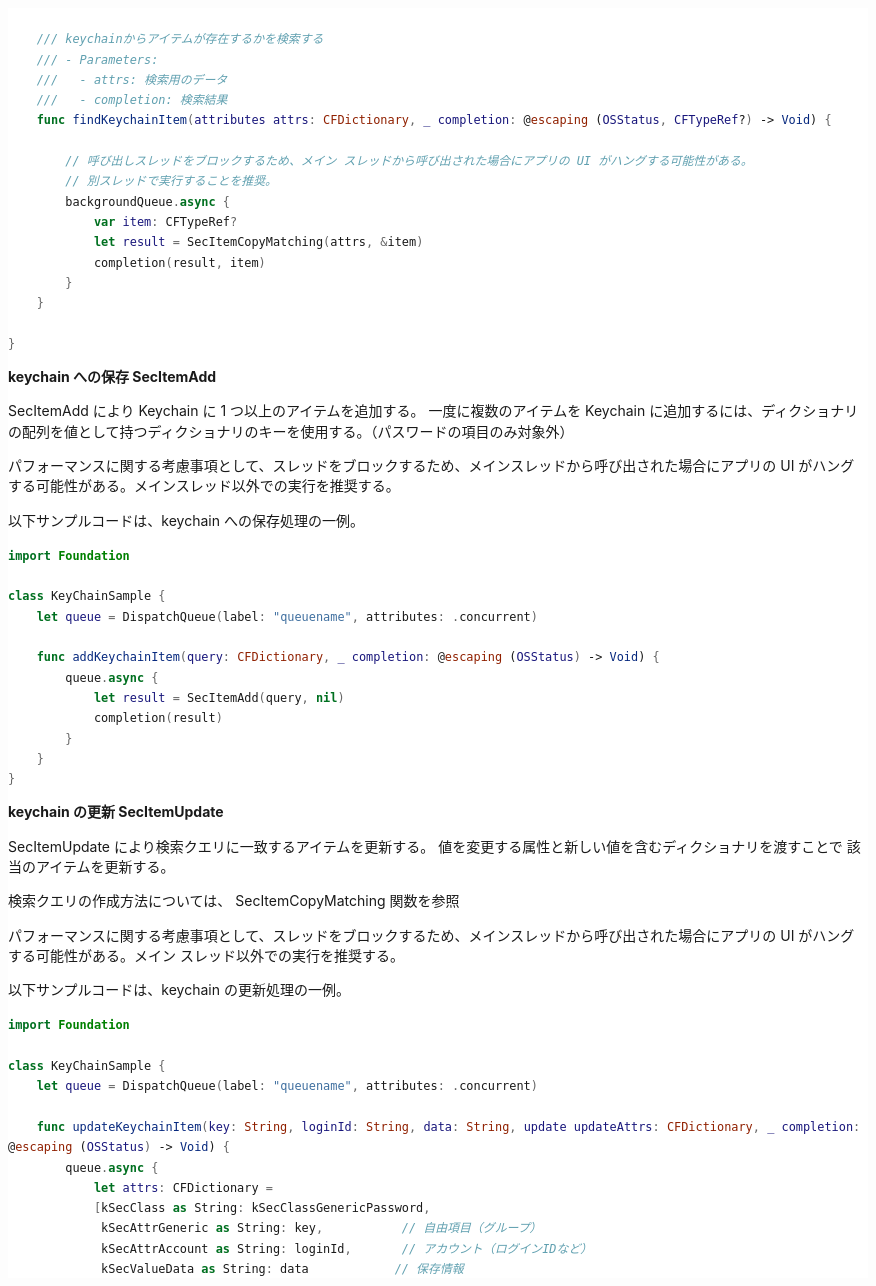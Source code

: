 ```swift
    
    /// keychainからアイテムが存在するかを検索する
    /// - Parameters:
    ///   - attrs: 検索用のデータ
    ///   - completion: 検索結果
    func findKeychainItem(attributes attrs: CFDictionary, _ completion: @escaping (OSStatus, CFTypeRef?) -> Void) {
        
        // 呼び出しスレッドをブロックするため、メイン スレッドから呼び出された場合にアプリの UI がハングする可能性がある。
        // 別スレッドで実行することを推奨。
        backgroundQueue.async {
            var item: CFTypeRef?
            let result = SecItemCopyMatching(attrs, &item)
            completion(result, item)
        }
    }

}
```


**keychain への保存 SecItemAdd**

SecItemAdd により Keychain に 1 つ以上のアイテムを追加する。
一度に複数のアイテムを Keychain に追加するには、ディクショナリの配列を値として持つディクショナリのキーを使用する。（パスワードの項目のみ対象外）

パフォーマンスに関する考慮事項として、スレッドをブロックするため、メインスレッドから呼び出された場合にアプリの UI がハングする可能性がある。メインスレッド以外での実行を推奨する。

以下サンプルコードは、keychain への保存処理の一例。
```swift
import Foundation

class KeyChainSample {
    let queue = DispatchQueue(label: "queuename", attributes: .concurrent)

    func addKeychainItem(query: CFDictionary, _ completion: @escaping (OSStatus) -> Void) {
        queue.async {
            let result = SecItemAdd(query, nil)
            completion(result)
        }
    }
}
```

**keychain の更新 SecItemUpdate**

SecItemUpdate により検索クエリに一致するアイテムを更新する。
値を変更する属性と新しい値を含むディクショナリを渡すことで 該当のアイテムを更新する。

検索クエリの作成方法については、 SecItemCopyMatching 関数を参照

パフォーマンスに関する考慮事項として、スレッドをブロックするため、メインスレッドから呼び出された場合にアプリの UI がハングする可能性がある。メイン スレッド以外での実行を推奨する。

以下サンプルコードは、keychain の更新処理の一例。
```swift
import Foundation

class KeyChainSample {
    let queue = DispatchQueue(label: "queuename", attributes: .concurrent)

    func updateKeychainItem(key: String, loginId: String, data: String, update updateAttrs: CFDictionary, _ completion: @escaping (OSStatus) -> Void) {
        queue.async {
            let attrs: CFDictionary =
            [kSecClass as String: kSecClassGenericPassword,
             kSecAttrGeneric as String: key,           // 自由項目（グループ）
             kSecAttrAccount as String: loginId,       // アカウント（ログインIDなど）
             kSecValueData as String: data            // 保存情報
```